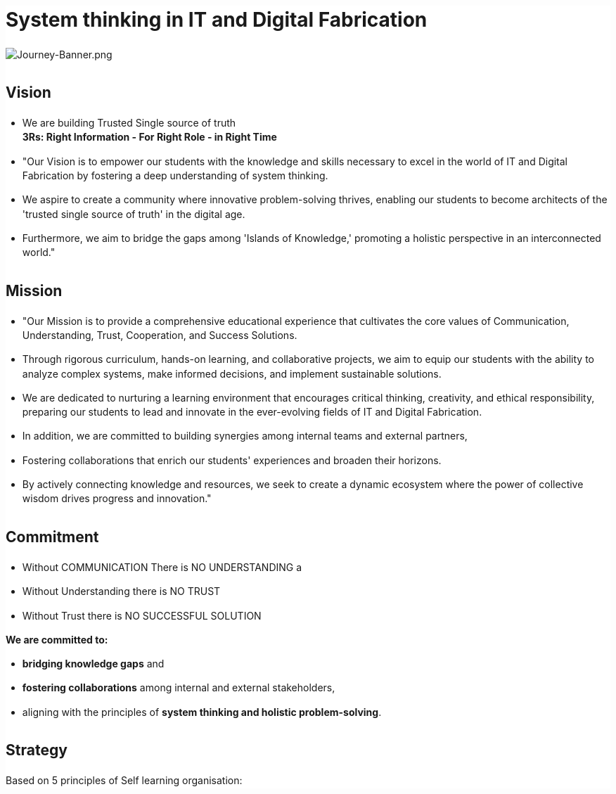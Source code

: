 # System thinking in IT and Digital Fabrication  #


![Journey-Banner.png](https://bitbucket.org/repo/EokB6Ly/images/528741231-Journey-Banner.png)	
## Vision
* We are building Trusted Single source of truth <br> **3Rs: Right Information - For Right Role - in Right Time**

* "Our Vision is to empower our students with the knowledge and skills necessary to excel in the world of IT and Digital Fabrication by fostering a deep understanding of system thinking. 

* We aspire to create a community where innovative problem-solving thrives, enabling our students to become architects of the  'trusted single source of truth' in the digital age. 

* Furthermore, we aim to bridge the gaps among 'Islands of Knowledge,' promoting a holistic perspective in an interconnected world."

## Mission 
* "Our Mission is to provide a comprehensive educational experience that cultivates the core values of Communication, Understanding, Trust, Cooperation, and Success Solutions.

* Through rigorous curriculum, hands-on learning, and collaborative projects, we aim to equip our students with the ability to analyze complex systems, make informed decisions, and implement sustainable solutions. 

* We are dedicated to nurturing a learning environment that encourages critical thinking, creativity, and ethical responsibility, preparing our students to lead and innovate in the ever-evolving fields of IT and Digital Fabrication.

* In addition, we are committed to building synergies among internal teams and external partners, 

* Fostering collaborations that enrich our students' experiences and broaden their horizons. 

* By actively connecting knowledge and resources, we seek to create a dynamic ecosystem where the power of collective wisdom drives progress and innovation."

## Commitment
* Without COMMUNICATION      There is NO UNDERSTANDING       a

* Without Understanding there is NO TRUST

* Without Trust there is NO SUCCESSFUL SOLUTION 

**We are committed  to:**

*  **bridging knowledge gaps** and

* **fostering collaborations** among internal and external stakeholders, 

* aligning with the principles of **system thinking and holistic problem-solving**.
## Strategy

Based on 5 principles of Self learning organisation:
